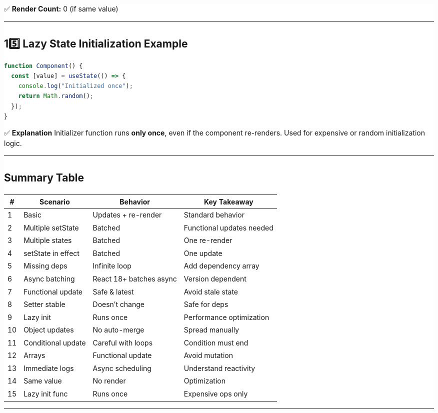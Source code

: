✅ **Render Count:** 0 (if same value)

---

## 15️⃣ Lazy State Initialization Example

```jsx
function Component() {
  const [value] = useState(() => {
    console.log("Initialized once");
    return Math.random();
  });
}
```

✅ **Explanation**
Initializer function runs **only once**, even if the component re-renders.
Used for expensive or random initialization logic.

---

## Summary Table

| #  | Scenario           | Behavior                | Key Takeaway              |
| -- | ------------------ | ----------------------- | ------------------------- |
| 1  | Basic              | Updates + re-render     | Standard behavior         |
| 2  | Multiple setState  | Batched                 | Functional updates needed |
| 3  | Multiple states    | Batched                 | One re-render             |
| 4  | setState in effect | Batched                 | One update                |
| 5  | Missing deps       | Infinite loop           | Add dependency array      |
| 6  | Async batching     | React 18+ batches async | Version dependent         |
| 7  | Functional update  | Safe & latest           | Avoid stale state         |
| 8  | Setter stable      | Doesn’t change          | Safe for deps             |
| 9  | Lazy init          | Runs once               | Performance optimization  |
| 10 | Object updates     | No auto-merge           | Spread manually           |
| 11 | Conditional update | Careful with loops      | Condition must end        |
| 12 | Arrays             | Functional update       | Avoid mutation            |
| 13 | Immediate logs     | Async scheduling        | Understand reactivity     |
| 14 | Same value         | No render               | Optimization              |
| 15 | Lazy init func     | Runs once               | Expensive ops only        |

---
